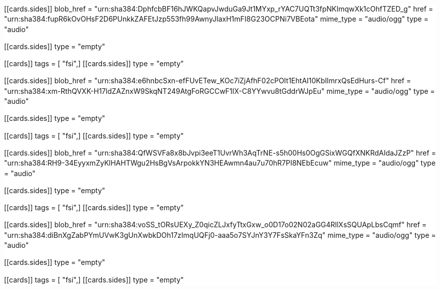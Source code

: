[[cards.sides]]
blob_href = "urn:sha384:DphfcbBF16hJWKQapvJwduGa9Jt1MYxp_rYAC7UQTt3fpNKImqwXk1cOhfTZED_g"
href = "urn:sha384:fupR6kOvOHsF2D6PUnkkZAFEtJzp553fh99AwnyJIaxH1mFI8G23OCPNi7VBEota"
mime_type = "audio/ogg"
type = "audio"

[[cards.sides]]
type = "empty"


[[cards]]
tags = [ "fsi",]
[[cards.sides]]
type = "empty"

[[cards.sides]]
blob_href = "urn:sha384:e6hnbcSxn-efFUvETew_KOc7iZjAfhF02cPOIt1EhtAI10KbIlmrxQsEdHurs-Cf"
href = "urn:sha384:xm-RthQVXK-H17ldZAZnxW9SkqNT249AtgFoRGCCwF1IX-C8YYwvu8tGddrWJpEu"
mime_type = "audio/ogg"
type = "audio"

[[cards.sides]]
type = "empty"


[[cards]]
tags = [ "fsi",]
[[cards.sides]]
type = "empty"

[[cards.sides]]
blob_href = "urn:sha384:QfWSVFa8x8bJvpi3eeT1UvrWh3AqTrNE-s5h00Hs0OgGSixWGQfXNKRdAIdaJZzP"
href = "urn:sha384:RH9-34EyyxmZyKlHAHTWgu2HsBgVsArpokkYN3HEAwmn4au7u70hR7PI8NEbEcuw"
mime_type = "audio/ogg"
type = "audio"

[[cards.sides]]
type = "empty"


[[cards]]
tags = [ "fsi",]
[[cards.sides]]
type = "empty"

[[cards.sides]]
blob_href = "urn:sha384:voSS_tORsUEXy_Z0qicZLJxfyTtxGxw_o0D17o02N02aGG4RllXsSQUApLbsCqmf"
href = "urn:sha384:diBnXgZabPYmUVwK3gUnXwbkDOh17zImqUQFj0-aaa5o7SYJnY3Y7FsSkaYFn3Zq"
mime_type = "audio/ogg"
type = "audio"

[[cards.sides]]
type = "empty"


[[cards]]
tags = [ "fsi",]
[[cards.sides]]
type = "empty"
